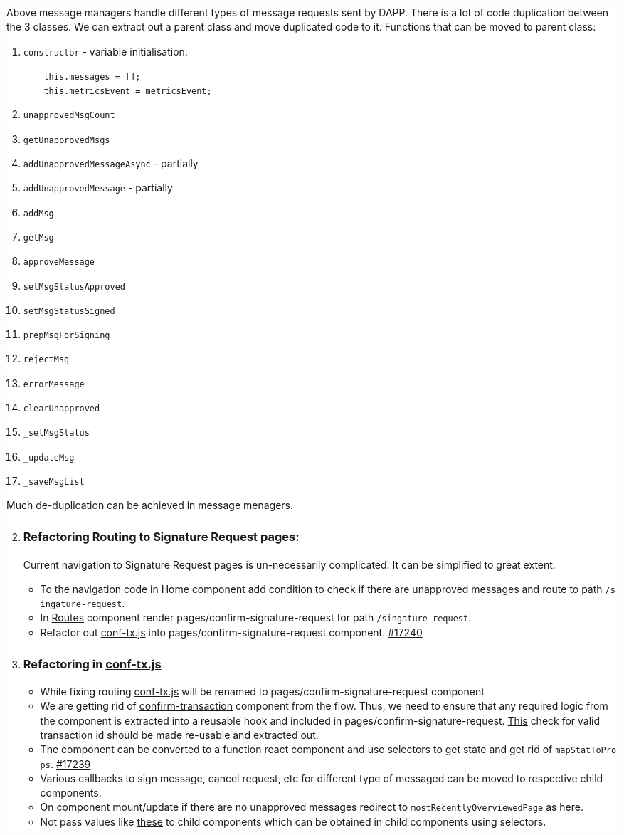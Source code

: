    Above message managers handle different types of message requests sent by DAPP. There is a lot of code duplication between the 3 classes. We can extract out a parent class and move duplicated code to it. Functions that can be moved to parent class:

   1. `constructor` - variable initialisation:

      ```
          this.messages = [];
          this.metricsEvent = metricsEvent;
      ```

   1. `unapprovedMsgCount`
   1. `getUnapprovedMsgs`
   1. `addUnapprovedMessageAsync` - partially
   1. `addUnapprovedMessage` - partially
   1. `addMsg`
   1. `getMsg`
   1. `approveMessage`
   1. `setMsgStatusApproved`
   1. `setMsgStatusSigned`
   1. `prepMsgForSigning`
   1. `rejectMsg`
   1. `errorMessage`
   1. `clearUnapproved`
   1. `_setMsgStatus`
   1. `_updateMsg`
   1. `_saveMsgList`

   Much de-duplication can be achieved in message menagers.

2. ### Refactoring Routing to Signature Request pages:

   Current navigation to Signature Request pages is un-necessarily complicated. It can be simplified to great extent.

   - To the navigation code in [Home](https://github.com/MetaMask/metamask-extension/blob/develop/ui/pages/home/home.component.js#L181) component add condition to check if there are unapproved messages and route to path `/singature-request`.
   - In [Routes](https://github.com/MetaMask/metamask-extension/blob/develop/ui/pages/routes/routes.component.js) component render pages/confirm-signature-request for path `/singature-request`.
   - Refactor out [conf-tx.js](https://github.com/MetaMask/metamask-extension/blob/develop/ui/pages/confirm-transaction/conf-tx.js) into pages/confirm-signature-request component. [#17240](https://github.com/MetaMask/metamask-extension/issues/17240)

3. ### Refactoring in [conf-tx.js](https://github.com/MetaMask/metamask-extension/blob/develop/ui/pages/confirm-transaction/conf-tx.js)

   - While fixing routing [conf-tx.js](https://github.com/MetaMask/metamask-extension/blob/develop/ui/pages/confirm-transaction/conf-tx.js) will be renamed to pages/confirm-signature-request component
   - We are getting rid of [confirm-transaction](https://github.com/MetaMask/metamask-extension/blob/develop/ui/pages/confirm-transaction/confirm-transaction.component.js) component from the flow. Thus, we need to ensure that any required logic from the component is extracted into a reusable hook and included in pages/confirm-signature-request.
     [This](https://github.com/MetaMask/metamask-extension/blob/develop/ui/pages/confirm-transaction/confirm-transaction.component.js#L158) check for valid transaction id should be made re-usable and extracted out.
   - The component can be converted to a function react component and use selectors to get state and get rid of `mapStatToProps`. [#17239](https://github.com/MetaMask/metamask-extension/issues/17239)
   - Various callbacks to sign message, cancel request, etc for different type of messaged can be moved to respective child components.
   - On component mount/update if there are no unapproved messages redirect to `mostRecentlyOverviewedPage` as [here](https://github.com/MetaMask/metamask-extension/blob/76a2a9bb8b6ea04025328d36404ac3b59121dfc8/ui/app/pages/confirm-transaction/conf-tx.js#L187).
   - Not pass values like [these](https://github.com/MetaMask/metamask-extension/blob/76a2a9bb8b6ea04025328d36404ac3b59121dfc8/ui/app/pages/confirm-transaction/conf-tx.js#L260) to child components which can be obtained in child components using selectors.